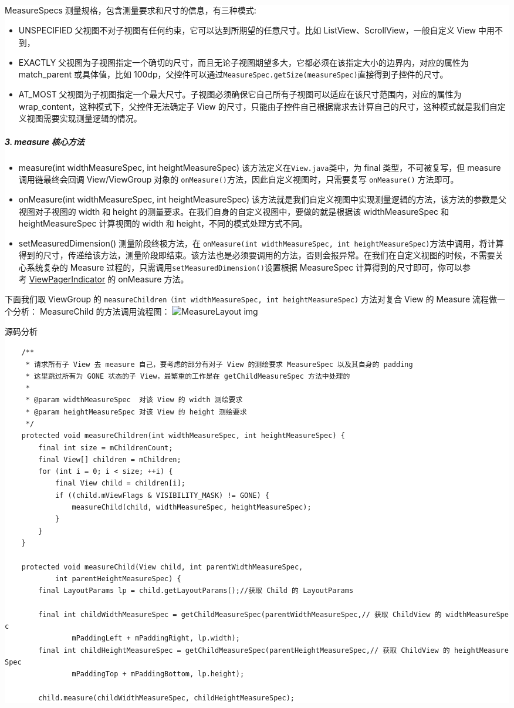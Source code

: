 MeasureSpecs
测量规格，包含测量要求和尺寸的信息，有三种模式:

*   UNSPECIFIED
    父视图不对子视图有任何约束，它可以达到所期望的任意尺寸。比如 ListView、ScrollView，一般自定义 View 中用不到，

*   EXACTLY
    父视图为子视图指定一个确切的尺寸，而且无论子视图期望多大，它都必须在该指定大小的边界内，对应的属性为 match_parent 或具体值，比如 100dp，父控件可以通过`MeasureSpec.getSize(measureSpec)`直接得到子控件的尺寸。

*   AT_MOST
    父视图为子视图指定一个最大尺寸。子视图必须确保它自己所有子视图可以适应在该尺寸范围内，对应的属性为 wrap_content，这种模式下，父控件无法确定子 View 的尺寸，只能由子控件自己根据需求去计算自己的尺寸，这种模式就是我们自定义视图需要实现测量逻辑的情况。

##### 3\. measure 核心方法

*   measure(int widthMeasureSpec, int heightMeasureSpec)
    该方法定义在`View.java`类中，为 final 类型，不可被复写，但 measure 调用链最终会回调 View/ViewGroup 对象的 `onMeasure()`方法，因此自定义视图时，只需要复写 `onMeasure()` 方法即可。

*   onMeasure(int widthMeasureSpec, int heightMeasureSpec)
    该方法就是我们自定义视图中实现测量逻辑的方法，该方法的参数是父视图对子视图的 width 和 height 的测量要求。在我们自身的自定义视图中，要做的就是根据该 widthMeasureSpec 和 heightMeasureSpec 计算视图的 width 和 height，不同的模式处理方式不同。

*   setMeasuredDimension()
    测量阶段终极方法，在 `onMeasure(int widthMeasureSpec, int heightMeasureSpec)`方法中调用，将计算得到的尺寸，传递给该方法，测量阶段即结束。该方法也是必须要调用的方法，否则会报异常。在我们在自定义视图的时候，不需要关心系统复杂的 Measure 过程的，只需调用`setMeasuredDimension()`设置根据 MeasureSpec 计算得到的尺寸即可，你可以参考 [ViewPagerIndicator](http://a.codekk.com/detail/Android/lightSky/ViewPagerindicator%20%E6%BA%90%E7%A0%81%E8%A7%A3%E6%9E%90) 的 onMeasure 方法。

下面我们取 ViewGroup 的 `measureChildren（int widthMeasureSpec, int heightMeasureSpec)` 方法对复合 View 的 Measure 流程做一个分析： MeasureChild 的方法调用流程图：
![MeasureLayout img](https://raw.githubusercontent.com/android-cn/android-open-project-analysis/master/tech/viewdrawflow/image/measurechildflow.png)

源码分析

~~~
    /**
     * 请求所有子 View 去 measure 自己，要考虑的部分有对子 View 的测绘要求 MeasureSpec 以及其自身的 padding
     * 这里跳过所有为 GONE 状态的子 View，最繁重的工作是在 getChildMeasureSpec 方法中处理的
     *
     * @param widthMeasureSpec  对该 View 的 width 测绘要求
     * @param heightMeasureSpec 对该 View 的 height 测绘要求
     */
    protected void measureChildren(int widthMeasureSpec, int heightMeasureSpec) {
        final int size = mChildrenCount;
        final View[] children = mChildren;
        for (int i = 0; i < size; ++i) {
            final View child = children[i];
            if ((child.mViewFlags & VISIBILITY_MASK) != GONE) {
                measureChild(child, widthMeasureSpec, heightMeasureSpec);
            }
        }
    }

    protected void measureChild(View child, int parentWidthMeasureSpec,
            int parentHeightMeasureSpec) {
        final LayoutParams lp = child.getLayoutParams();//获取 Child 的 LayoutParams

        final int childWidthMeasureSpec = getChildMeasureSpec(parentWidthMeasureSpec,// 获取 ChildView 的 widthMeasureSpec
                mPaddingLeft + mPaddingRight, lp.width);
        final int childHeightMeasureSpec = getChildMeasureSpec(parentHeightMeasureSpec,// 获取 ChildView 的 heightMeasureSpec
                mPaddingTop + mPaddingBottom, lp.height);

        child.measure(childWidthMeasureSpec, childHeightMeasureSpec);
~~~